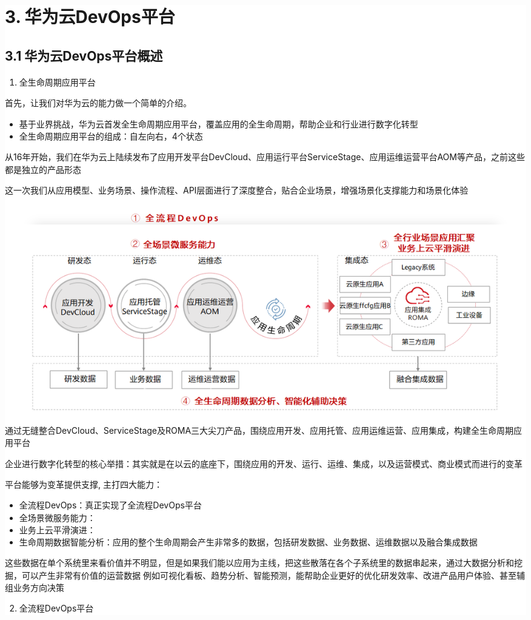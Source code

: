 # 3. 华为云DevOps平台

## 3.1 华为云DevOps平台概述

1. 全生命周期应用平台

首先，让我们对华为云的能力做一个简单的介绍。

- 基于业界挑战，华为云首发全生命周期应用平台，覆盖应用的全生命周期，帮助企业和行业进行数字化转型
- 全生命周期应用平台的组成：自左向右，4个状态

从16年开始，我们在华为云上陆续发布了应用开发平台DevCloud、应用运行平台ServiceStage、应用运维运营平台AOM等产品，之前这些都是独立的产品形态

这一次我们从应用模型、业务场景、操作流程、API层面进行了深度整合，贴合企业场景，增强场景化支撑能力和场景化体验

![应用上云](image3/hcip-cloud-solutin-335.png)

通过无缝整合DevCloud、ServiceStage及ROMA三大尖刀产品，围绕应用开发、应用托管、应用运维运营、应用集成，构建全生命周期应用平台

企业进行数字化转型的核心举措：其实就是在以云的底座下，围绕应用的开发、运行、运维、集成，以及运营模式、商业模式而进行的变革

平台能够为变革提供支撑, 主打四大能力：
- 全流程DevOps：真正实现了全流程DevOps平台
- 全场景微服务能力：
- 业务上云平滑演进：
- 生命周期数据智能分析：应用的整个生命周期会产生非常多的数据，包括研发数据、业务数据、运维数据以及融合集成数据

这些数据在单个系统里来看价值并不明显，但是如果我们能以应用为主线，把这些散落在各个子系统里的数据串起来，通过大数据分析和挖掘，可以产生非常有价值的运营数据
例如可视化看板、趋势分析、智能预测，能帮助企业更好的优化研发效率、改进产品用户体验、甚至辅组业务方向决策

2. 全流程DevOps平台
